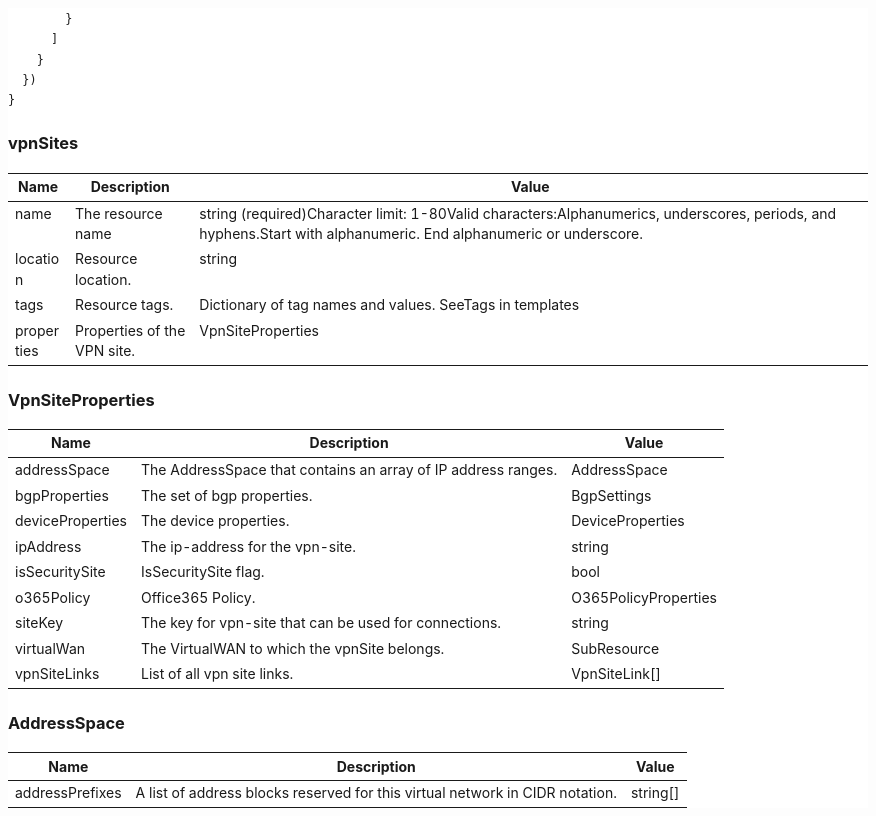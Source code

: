 ```terraform
        }
      ]
    }
  })
}

```

### vpnSites

| Name | Description | Value |
|-|-|-|
| name | The resource name | string (required)Character limit: 1-80Valid characters:Alphanumerics, underscores, periods, and hyphens.Start with alphanumeric. End alphanumeric or underscore. |
| location | Resource location. | string |
| tags | Resource tags. | Dictionary of tag names and values. SeeTags in templates |
| properties | Properties of the VPN site. | VpnSiteProperties |


### VpnSiteProperties

| Name | Description | Value |
|-|-|-|
| addressSpace | The AddressSpace that contains an array of IP address ranges. | AddressSpace |
| bgpProperties | The set of bgp properties. | BgpSettings |
| deviceProperties | The device properties. | DeviceProperties |
| ipAddress | The ip-address for the vpn-site. | string |
| isSecuritySite | IsSecuritySite flag. | bool |
| o365Policy | Office365 Policy. | O365PolicyProperties |
| siteKey | The key for vpn-site that can be used for connections. | string |
| virtualWan | The VirtualWAN to which the vpnSite belongs. | SubResource |
| vpnSiteLinks | List of all vpn site links. | VpnSiteLink[] |


### AddressSpace

| Name | Description | Value |
|-|-|-|
| addressPrefixes | A list of address blocks reserved for this virtual network in CIDR notation. | string[] |
